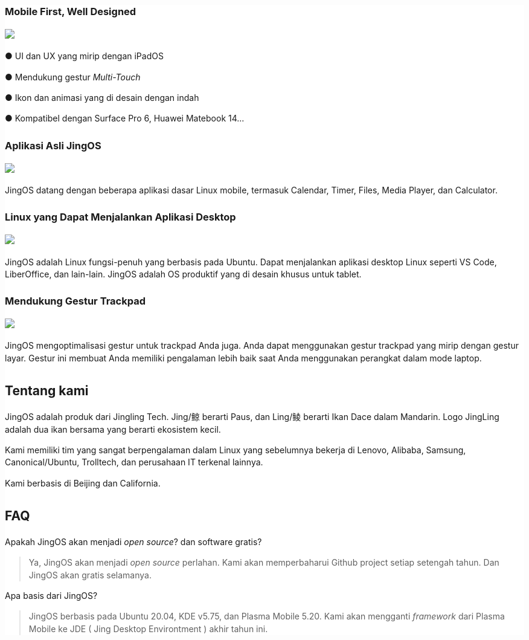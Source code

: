 ### Mobile First, Well Designed
![](https://en-cdn.jingos.com/wp-content/uploads/2021/01/%E6%9C%AA%E6%A0%87%E9%A2%98-4.gif)

● UI dan UX yang mirip dengan iPadOS

● Mendukung gestur *Multi-Touch*

● Ikon dan animasi yang di desain dengan indah

● Kompatibel dengan Surface Pro 6, Huawei Matebook 14...

### Aplikasi Asli JingOS
![](https://en-cdn.jingos.com/wp-content/uploads/brizy/143/assets/images/iW=583&iH=390&oX=0&oY=3&cW=583&cH=384/-19-1.png)

JingOS datang dengan beberapa aplikasi dasar Linux mobile, termasuk Calendar, Timer, Files, Media Player, dan Calculator.

### Linux yang Dapat Menjalankan Aplikasi Desktop
![](https://en-cdn.jingos.com/wp-content/uploads/2020/12/donghua1229-3.gif)

JingOS adalah Linux fungsi-penuh yang berbasis pada Ubuntu. Dapat menjalankan aplikasi desktop Linux seperti VS Code, LiberOffice, dan lain-lain. JingOS adalah OS produktif yang di desain khusus untuk tablet.

### Mendukung Gestur Trackpad
![](https://en-cdn.jingos.com/wp-content/uploads/2021/01/05-2.gif)

JingOS mengoptimalisasi gestur untuk trackpad Anda juga. Anda dapat menggunakan gestur trackpad yang mirip dengan gestur layar. Gestur ini membuat Anda memiliki pengalaman lebih baik saat Anda menggunakan perangkat dalam mode laptop.


## Tentang kami
JingOS adalah produk dari Jingling Tech. Jing/鲸 berarti Paus, dan Ling/鲮 berarti Ikan Dace dalam Mandarin. Logo JingLing adalah dua ikan bersama yang berarti ekosistem kecil.

Kami memiliki tim yang sangat berpengalaman dalam Linux yang sebelumnya bekerja di Lenovo, Alibaba, Samsung, Canonical/Ubuntu, Trolltech, dan perusahaan IT terkenal lainnya.

Kami berbasis di Beijing dan California.

## FAQ

 Apakah JingOS akan menjadi *open source*? dan software gratis?

  > Ya, JingOS akan menjadi *open source* perlahan. Kami akan memperbaharui Github project setiap setengah tahun. Dan JingOS akan gratis selamanya.

  Apa basis dari JingOS? 

  > JingOS berbasis pada Ubuntu 20.04, KDE v5.75, dan Plasma Mobile 5.20. Kami akan mengganti *framework* dari Plasma Mobile ke JDE ( Jing Desktop Environtment ) akhir tahun ini.
